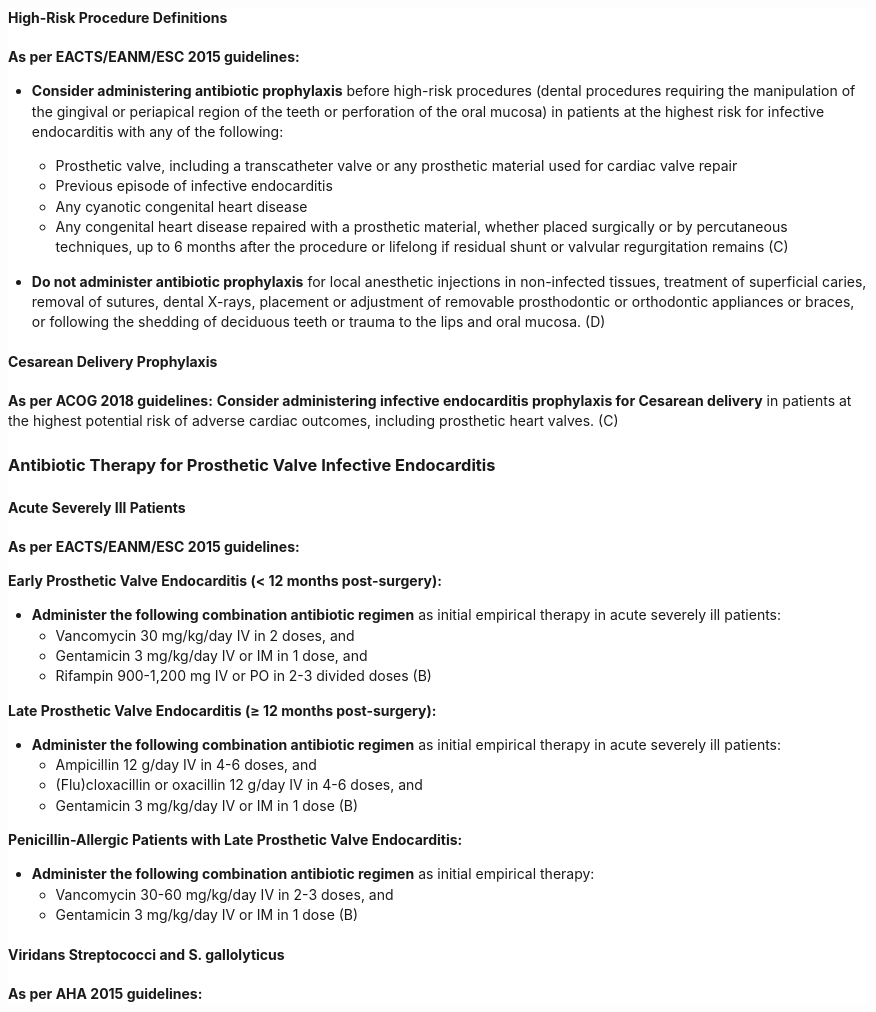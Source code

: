 #### High-Risk Procedure Definitions

**As per EACTS/EANM/ESC 2015 guidelines:**

- **Consider administering antibiotic prophylaxis** before high-risk procedures (dental procedures requiring the manipulation of the gingival or periapical region of the teeth or perforation of the oral mucosa) in patients at the highest risk for infective endocarditis with any of the following:
  - Prosthetic valve, including a transcatheter valve or any prosthetic material used for cardiac valve repair
  - Previous episode of infective endocarditis
  - Any cyanotic congenital heart disease
  - Any congenital heart disease repaired with a prosthetic material, whether placed surgically or by percutaneous techniques, up to 6 months after the procedure or lifelong if residual shunt or valvular regurgitation remains (C)

- **Do not administer antibiotic prophylaxis** for local anesthetic injections in non-infected tissues, treatment of superficial caries, removal of sutures, dental X-rays, placement or adjustment of removable prosthodontic or orthodontic appliances or braces, or following the shedding of deciduous teeth or trauma to the lips and oral mucosa. (D)

#### Cesarean Delivery Prophylaxis

**As per ACOG 2018 guidelines:** **Consider administering infective endocarditis prophylaxis for Cesarean delivery** in patients at the highest potential risk of adverse cardiac outcomes, including prosthetic heart valves. (C)

### Antibiotic Therapy for Prosthetic Valve Infective Endocarditis

#### Acute Severely Ill Patients

**As per EACTS/EANM/ESC 2015 guidelines:**

**Early Prosthetic Valve Endocarditis (< 12 months post-surgery):**
- **Administer the following combination antibiotic regimen** as initial empirical therapy in acute severely ill patients:
  - Vancomycin 30 mg/kg/day IV in 2 doses, and
  - Gentamicin 3 mg/kg/day IV or IM in 1 dose, and
  - Rifampin 900-1,200 mg IV or PO in 2-3 divided doses (B)

**Late Prosthetic Valve Endocarditis (≥ 12 months post-surgery):**
- **Administer the following combination antibiotic regimen** as initial empirical therapy in acute severely ill patients:
  - Ampicillin 12 g/day IV in 4-6 doses, and
  - (Flu)cloxacillin or oxacillin 12 g/day IV in 4-6 doses, and
  - Gentamicin 3 mg/kg/day IV or IM in 1 dose (B)

**Penicillin-Allergic Patients with Late Prosthetic Valve Endocarditis:**
- **Administer the following combination antibiotic regimen** as initial empirical therapy:
  - Vancomycin 30-60 mg/kg/day IV in 2-3 doses, and
  - Gentamicin 3 mg/kg/day IV or IM in 1 dose (B)

#### Viridans Streptococci and S. gallolyticus

**As per AHA 2015 guidelines:**
